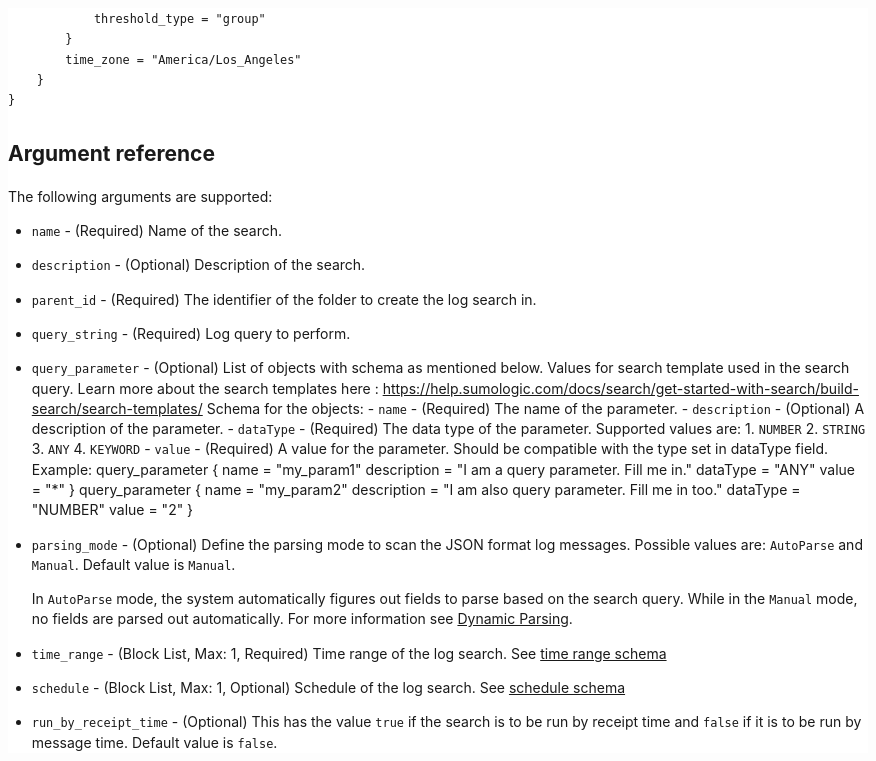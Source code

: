 ```hcl
            threshold_type = "group"
        }
        time_zone = "America/Los_Angeles"
    }
}
```

## Argument reference

The following arguments are supported:

- `name` - (Required) Name of the search.
- `description` - (Optional) Description of the search.
- `parent_id` - (Required) The identifier of the folder to create the log search in.
- `query_string` - (Required) Log query to perform.
- `query_parameter` - (Optional) List of objects with schema as mentioned below. Values for search template used in the search query. 
    Learn more about the search templates here : https://help.sumologic.com/docs/search/get-started-with-search/build-search/search-templates/
    Schema for the objects:
        - `name` - (Required) The name of the parameter.
        - `description` - (Optional) A description of the parameter.
        - `dataType` - (Required) The data type of the parameter. Supported values are:
            1. `NUMBER`
            2. `STRING`
            3. `ANY`
            4. `KEYWORD`
        - `value` - (Required) A value for the parameter. Should be compatible with the type set in dataType field.
    Example:
        query_parameter {
            name        = "my_param1"
            description = "I am a query parameter. Fill me in."
            dataType    = "ANY"
            value       = "*"
        }
        query_parameter {
            name        = "my_param2"
            description = "I am also query parameter. Fill me in too."
            dataType    = "NUMBER"
            value       = "2"
        }

- `parsing_mode` - (Optional) Define the parsing mode to scan the JSON format log messages. Possible values are:
    `AutoParse` and  `Manual`. Default value is `Manual`.

    In `AutoParse` mode, the system automatically figures out fields to parse based on the search query. While in
    the `Manual` mode, no fields are parsed out automatically. For more information see
    [Dynamic Parsing](https://help.sumologic.com/?cid=0011).
- `time_range` - (Block List, Max: 1, Required) Time range of the log search. See [time range schema](#schema-for-time_range)
- `schedule` - (Block List, Max: 1, Optional) Schedule of the log search. See [schedule schema](#schema-for-schedule)
- `run_by_receipt_time` - (Optional) This has the value `true` if the search is to be run by receipt time and
    `false` if it is to be run by message time. Default value is `false`.
